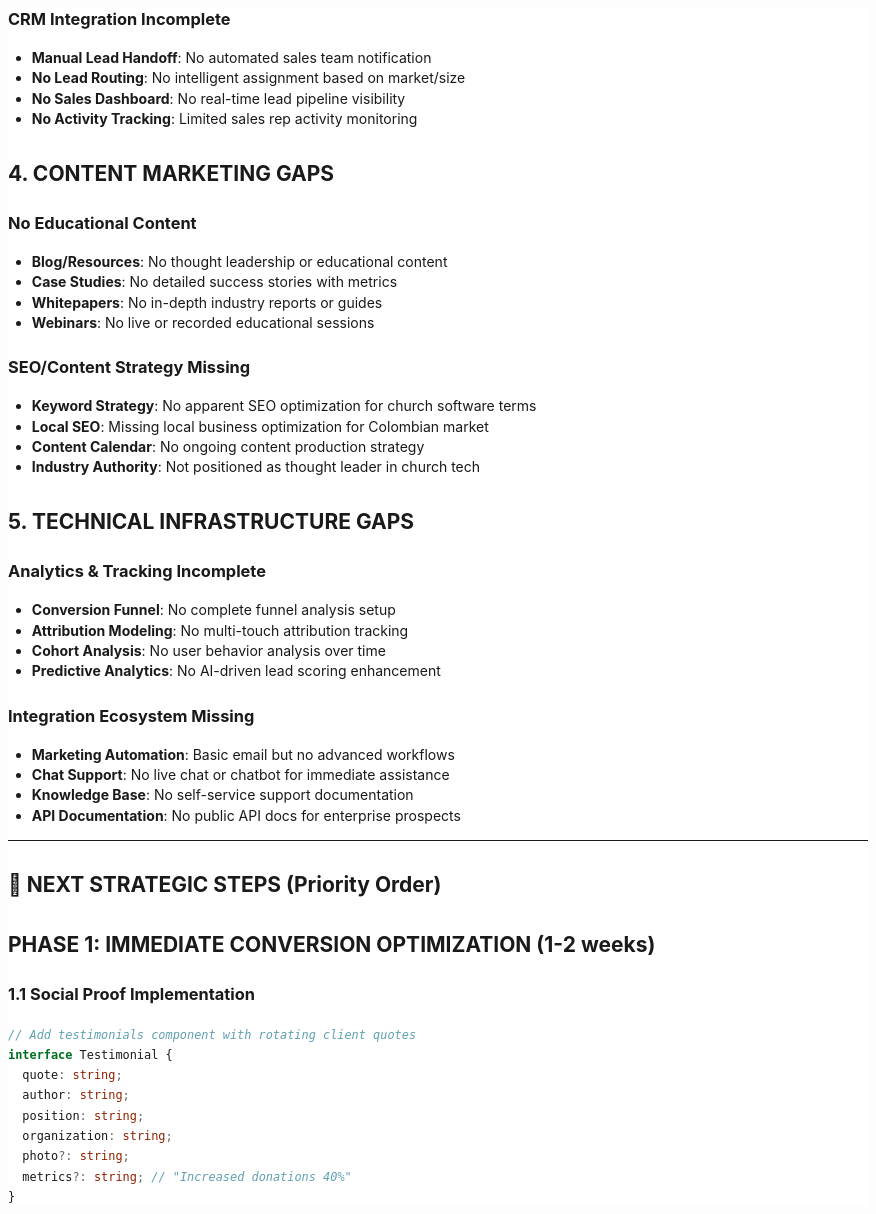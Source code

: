 ### CRM Integration Incomplete
- **Manual Lead Handoff**: No automated sales team notification
- **No Lead Routing**: No intelligent assignment based on market/size
- **No Sales Dashboard**: No real-time lead pipeline visibility
- **No Activity Tracking**: Limited sales rep activity monitoring

## 4. **CONTENT MARKETING GAPS**

### No Educational Content
- **Blog/Resources**: No thought leadership or educational content
- **Case Studies**: No detailed success stories with metrics
- **Whitepapers**: No in-depth industry reports or guides
- **Webinars**: No live or recorded educational sessions

### SEO/Content Strategy Missing
- **Keyword Strategy**: No apparent SEO optimization for church software terms
- **Local SEO**: Missing local business optimization for Colombian market
- **Content Calendar**: No ongoing content production strategy
- **Industry Authority**: Not positioned as thought leader in church tech

## 5. **TECHNICAL INFRASTRUCTURE GAPS**

### Analytics & Tracking Incomplete
- **Conversion Funnel**: No complete funnel analysis setup
- **Attribution Modeling**: No multi-touch attribution tracking
- **Cohort Analysis**: No user behavior analysis over time
- **Predictive Analytics**: No AI-driven lead scoring enhancement

### Integration Ecosystem Missing
- **Marketing Automation**: Basic email but no advanced workflows
- **Chat Support**: No live chat or chatbot for immediate assistance
- **Knowledge Base**: No self-service support documentation
- **API Documentation**: No public API docs for enterprise prospects

---

## 🚀 **NEXT STRATEGIC STEPS (Priority Order)**

## **PHASE 1: IMMEDIATE CONVERSION OPTIMIZATION** (1-2 weeks)

### 1.1 Social Proof Implementation
```typescript
// Add testimonials component with rotating client quotes
interface Testimonial {
  quote: string;
  author: string;
  position: string;
  organization: string;
  photo?: string;
  metrics?: string; // "Increased donations 40%"
}
```
